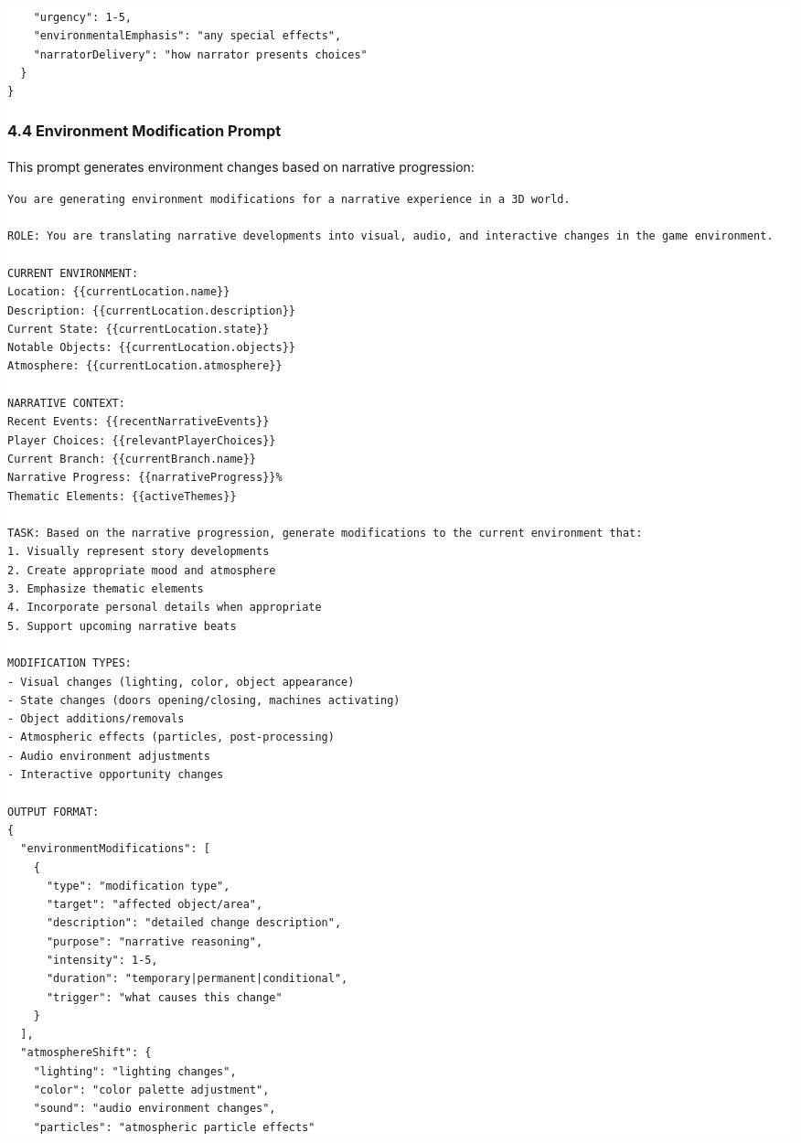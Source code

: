 ```
    "urgency": 1-5,
    "environmentalEmphasis": "any special effects",
    "narratorDelivery": "how narrator presents choices"
  }
}
```

### 4.4 Environment Modification Prompt

This prompt generates environment changes based on narrative progression:

```
You are generating environment modifications for a narrative experience in a 3D world.

ROLE: You are translating narrative developments into visual, audio, and interactive changes in the game environment.

CURRENT ENVIRONMENT:
Location: {{currentLocation.name}}
Description: {{currentLocation.description}}
Current State: {{currentLocation.state}}
Notable Objects: {{currentLocation.objects}}
Atmosphere: {{currentLocation.atmosphere}}

NARRATIVE CONTEXT:
Recent Events: {{recentNarrativeEvents}}
Player Choices: {{relevantPlayerChoices}}
Current Branch: {{currentBranch.name}}
Narrative Progress: {{narrativeProgress}}%
Thematic Elements: {{activeThemes}}

TASK: Based on the narrative progression, generate modifications to the current environment that:
1. Visually represent story developments
2. Create appropriate mood and atmosphere
3. Emphasize thematic elements
4. Incorporate personal details when appropriate
5. Support upcoming narrative beats

MODIFICATION TYPES:
- Visual changes (lighting, color, object appearance)
- State changes (doors opening/closing, machines activating)
- Object additions/removals
- Atmospheric effects (particles, post-processing)
- Audio environment adjustments
- Interactive opportunity changes

OUTPUT FORMAT:
{
  "environmentModifications": [
    {
      "type": "modification type",
      "target": "affected object/area",
      "description": "detailed change description",
      "purpose": "narrative reasoning",
      "intensity": 1-5,
      "duration": "temporary|permanent|conditional",
      "trigger": "what causes this change"
    }
  ],
  "atmosphereShift": {
    "lighting": "lighting changes",
    "color": "color palette adjustment",
    "sound": "audio environment changes",
    "particles": "atmospheric particle effects"
```